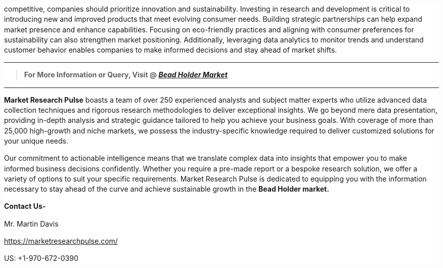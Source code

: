 competitive, companies should prioritize innovation and sustainability. Investing in research and development is critical to introducing new and improved products that meet evolving consumer needs. Building strategic partnerships can help expand market presence and enhance capabilities. Focusing on eco-friendly practices and aligning with consumer preferences for sustainability can also strengthen market positioning. Additionally, leveraging data analytics to monitor trends and understand customer behavior enables companies to make informed decisions and stay ahead of market shifts.</p><hr /><blockquote><p><strong>For More Information or Query, Visit @&nbsp;<em><a href="https://marketresearchpulse.com/report/97589/bead-holder-market?utm_source=Linkedin&utm_medium=0111">Bead Holder Market</a></em></strong></p></blockquote><hr /><p><strong>Market Research Pulse</strong> boasts a team of over 250 experienced analysts and subject matter experts who utilize advanced data collection techniques and rigorous research methodologies to deliver exceptional insights. We go beyond mere data presentation, providing in-depth analysis and strategic guidance tailored to help you achieve your business goals. With coverage of more than 25,000 high-growth and niche markets, we possess the industry-specific knowledge required to deliver customized solutions for your unique needs.</p><p>Our commitment to actionable intelligence means that we translate complex data into insights that empower you to make informed business decisions confidently. Whether you require a pre-made report or a bespoke research solution, we offer a variety of options to suit your specific requirements. Market Research Pulse is dedicated to equipping you with the information necessary to stay ahead of the curve and achieve sustainable growth in the <strong>Bead Holder market.</strong></p><p><strong>Contact Us-</strong></p><p>Mr. Martin Davis</p><p>https://marketresearchpulse.com/</p><p>US: +1-970-672-0390</p>
